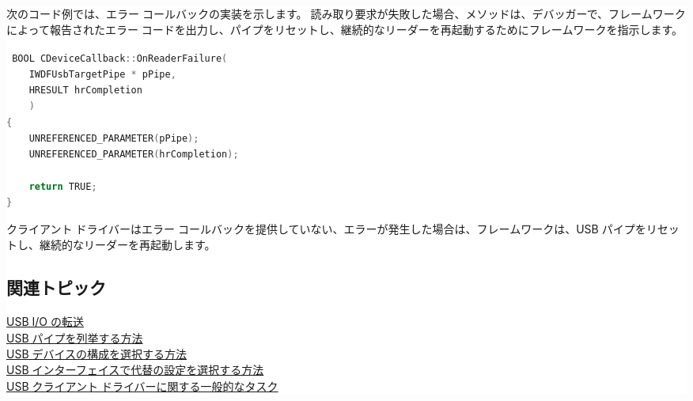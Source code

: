 次のコード例では、エラー コールバックの実装を示します。 読み取り要求が失敗した場合、メソッドは、デバッガーで、フレームワークによって報告されたエラー コードを出力し、パイプをリセットし、継続的なリーダーを再起動するためにフレームワークを指示します。

```cpp
 BOOL CDeviceCallback::OnReaderFailure(
    IWDFUsbTargetPipe * pPipe,
    HRESULT hrCompletion
    )
{
    UNREFERENCED_PARAMETER(pPipe);  
    UNREFERENCED_PARAMETER(hrCompletion);     

    return TRUE;
}
```

クライアント ドライバーはエラー コールバックを提供していない、エラーが発生した場合は、フレームワークは、USB パイプをリセットし、継続的なリーダーを再起動します。

## <a name="related-topics"></a>関連トピック
[USB I/O の転送](usb-device-i-o.md)  
[USB パイプを列挙する方法](how-to-get-usb-pipe-handles.md)  
[USB デバイスの構成を選択する方法](how-to-select-a-configuration-for-a-usb-device.md)  
[USB インターフェイスで代替の設定を選択する方法](select-a-usb-alternate-setting.md)  
[USB クライアント ドライバーに関する一般的なタスク](wdk-resources-for-usb-driver-development.md)  




